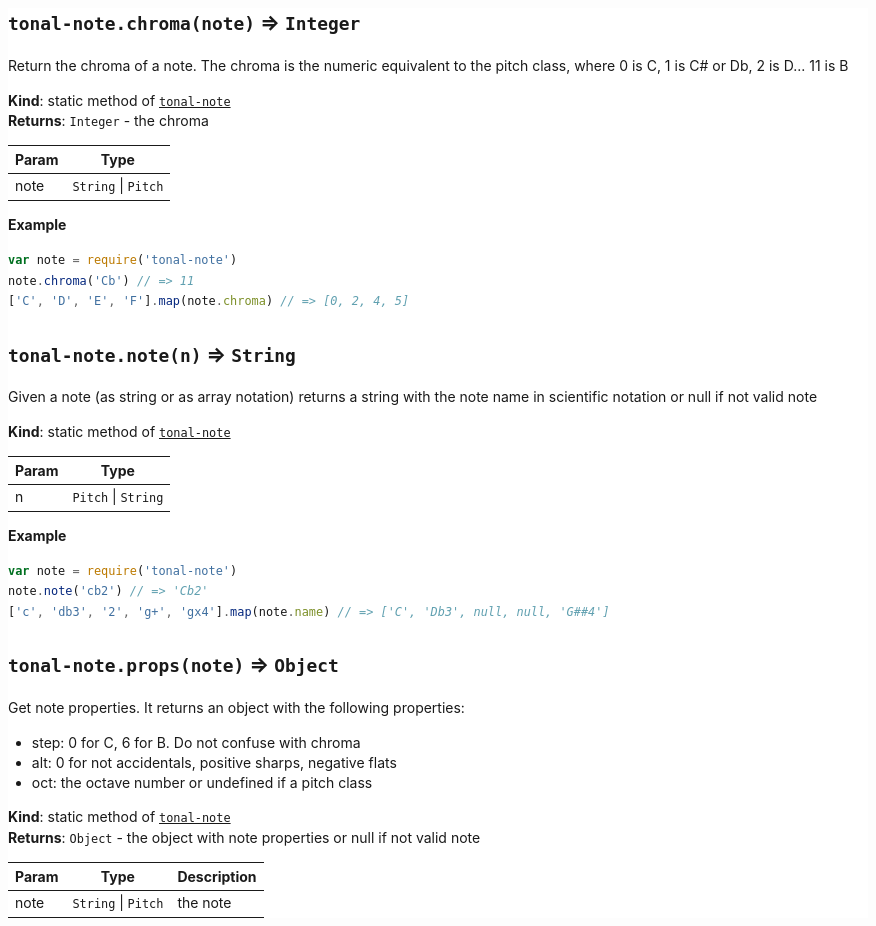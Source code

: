 ## `tonal-note.chroma(note)` ⇒ <code>Integer</code>
Return the chroma of a note. The chroma is the numeric equivalent to the
pitch class, where 0 is C, 1 is C# or Db, 2 is D... 11 is B

**Kind**: static method of <code>[tonal-note](#module_tonal-note)</code>  
**Returns**: <code>Integer</code> - the chroma  

| Param | Type |
| --- | --- |
| note | <code>String</code> &#124; <code>Pitch</code> | 

**Example**  
```js
var note = require('tonal-note')
note.chroma('Cb') // => 11
['C', 'D', 'E', 'F'].map(note.chroma) // => [0, 2, 4, 5]
```
<a name="module_tonal-note.note"></a>

## `tonal-note.note(n)` ⇒ <code>String</code>
Given a note (as string or as array notation) returns a string
with the note name in scientific notation or null
if not valid note

**Kind**: static method of <code>[tonal-note](#module_tonal-note)</code>  

| Param | Type |
| --- | --- |
| n | <code>Pitch</code> &#124; <code>String</code> | 

**Example**  
```js
var note = require('tonal-note')
note.note('cb2') // => 'Cb2'
['c', 'db3', '2', 'g+', 'gx4'].map(note.name) // => ['C', 'Db3', null, null, 'G##4']
```
<a name="module_tonal-note.props"></a>

## `tonal-note.props(note)` ⇒ <code>Object</code>
Get note properties. It returns an object with the following properties:

- step: 0 for C, 6 for B. Do not confuse with chroma
- alt: 0 for not accidentals, positive sharps, negative flats
- oct: the octave number or undefined if a pitch class

**Kind**: static method of <code>[tonal-note](#module_tonal-note)</code>  
**Returns**: <code>Object</code> - the object with note properties or null if not valid note  

| Param | Type | Description |
| --- | --- | --- |
| note | <code>String</code> &#124; <code>Pitch</code> | the note |
